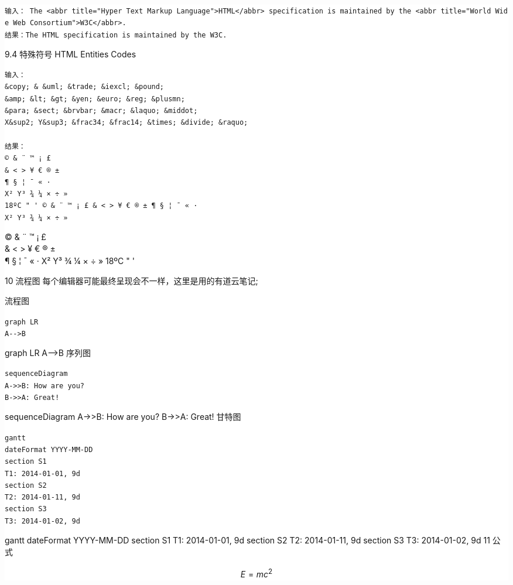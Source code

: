    输入： The <abbr title="Hyper Text Markup Language">HTML</abbr> specification is maintained by the <abbr title="World Wide Web Consortium">W3C</abbr>.
    结果：The HTML specification is maintained by the W3C.

9.4 特殊符号 HTML Entities Codes

    输入：
    &copy; & &uml; &trade; &iexcl; &pound;  
    &amp; &lt; &gt; &yen; &euro; &reg; &plusmn;  
    &para; &sect; &brvbar; &macr; &laquo; &middot;
    X&sup2; Y&sup3; &frac34; &frac14; &times; &divide; &raquo;
    
    结果：
    © & ¨ ™ ¡ £
    & < > ¥ € ® ±
    ¶ § ¦ ¯ « ·
    X² Y³ ¾ ¼ × ÷ »
    18ºC " ' © & ¨ ™ ¡ £ & < > ¥ € ® ± ¶ § ¦ ¯ « ·
    X² Y³ ¾ ¼ × ÷ »

&copy; & &uml; &trade; &iexcl; &pound;  
&amp; &lt; &gt; &yen; &euro; &reg; &plusmn;  
&para; &sect; &brvbar; &macr; &laquo; &middot;
X&sup2; Y&sup3; &frac34; &frac14; &times; &divide; &raquo;
18&ordm;C &quot; &apos;

10 流程图
    每个编辑器可能最终呈现会不一样，这里是用的有道云笔记;

流程图
```
graph LR
A-->B
```
graph LR
A-->B
序列图
```
sequenceDiagram
A->>B: How are you?
B->>A: Great!
```
sequenceDiagram
A->>B: How are you?
B->>A: Great!
甘特图
```
gantt
dateFormat YYYY-MM-DD
section S1
T1: 2014-01-01, 9d
section S2
T2: 2014-01-11, 9d
section S3
T3: 2014-01-02, 9d
```
gantt
dateFormat YYYY-MM-DD
section S1
T1: 2014-01-01, 9d
section S2
T2: 2014-01-11, 9d
section S3
T3: 2014-01-02, 9d
11 公式
```math
E = mc^2
```
